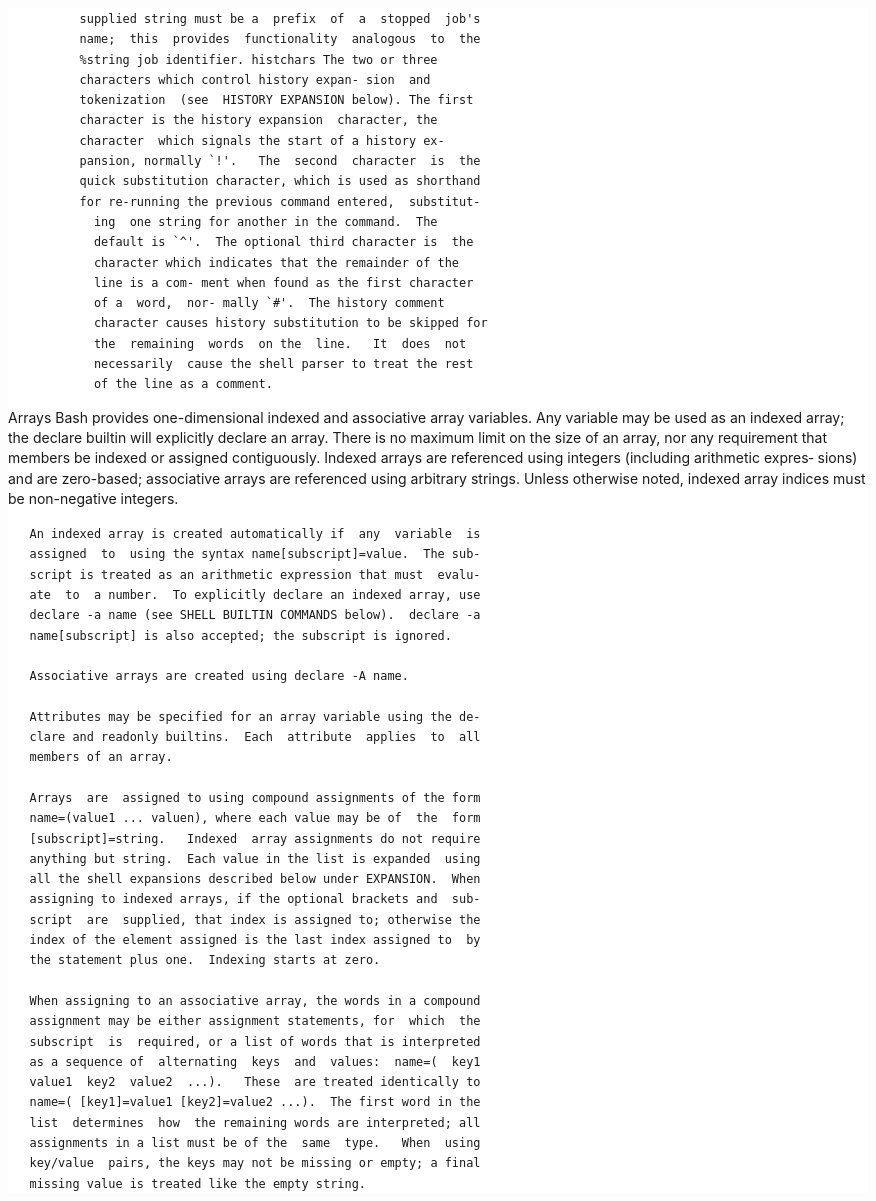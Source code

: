               supplied string must be a  prefix  of  a  stopped  job's
              name;  this  provides  functionality  analogous  to  the
              %string job identifier. histchars The two or three
              characters which control history expan‐ sion  and
              tokenization  (see  HISTORY EXPANSION below). The first
              character is the history expansion  character, the
              character  which signals the start of a history ex‐
              pansion, normally `!'.   The  second  character  is  the
              quick substitution character, which is used as shorthand
              for re-running the previous command entered,  substitut‐
                ing  one string for another in the command.  The
                default is `^'.  The optional third character is  the
                character which indicates that the remainder of the
                line is a com‐ ment when found as the first character
                of a  word,  nor‐ mally `#'.  The history comment
                character causes history substitution to be skipped for
                the  remaining  words  on the  line.   It  does  not
                necessarily  cause the shell parser to treat the rest
                of the line as a comment.

   Arrays Bash provides one-dimensional  indexed  and  associative
   array variables.   Any  variable may be used as an indexed array;
   the declare builtin will explicitly declare an array.  There is  no
   maximum limit on the size of an array, nor any requirement that
   members be indexed or assigned  contiguously.   Indexed  arrays are
   referenced  using  integers  (including arithmetic expres‐ sions)
   and are zero-based; associative  arrays  are  referenced using
   arbitrary strings.  Unless otherwise noted, indexed array indices
   must be non-negative integers.

       An indexed array is created automatically if  any  variable  is
       assigned  to  using the syntax name[subscript]=value.  The sub‐
       script is treated as an arithmetic expression that must  evalu‐
       ate  to  a number.  To explicitly declare an indexed array, use
       declare -a name (see SHELL BUILTIN COMMANDS below).  declare -a
       name[subscript] is also accepted; the subscript is ignored.

       Associative arrays are created using declare -A name.

       Attributes may be specified for an array variable using the de‐
       clare and readonly builtins.  Each  attribute  applies  to  all
       members of an array.

       Arrays  are  assigned to using compound assignments of the form
       name=(value1 ... valuen), where each value may be of  the  form
       [subscript]=string.   Indexed  array assignments do not require
       anything but string.  Each value in the list is expanded  using
       all the shell expansions described below under EXPANSION.  When
       assigning to indexed arrays, if the optional brackets and  sub‐
       script  are  supplied, that index is assigned to; otherwise the
       index of the element assigned is the last index assigned to  by
       the statement plus one.  Indexing starts at zero.

       When assigning to an associative array, the words in a compound
       assignment may be either assignment statements, for  which  the
       subscript  is  required, or a list of words that is interpreted
       as a sequence of  alternating  keys  and  values:  name=(  key1
       value1  key2  value2  ...).   These  are treated identically to
       name=( [key1]=value1 [key2]=value2 ...).  The first word in the
       list  determines  how  the remaining words are interpreted; all
       assignments in a list must be of the  same  type.   When  using
       key/value  pairs, the keys may not be missing or empty; a final
       missing value is treated like the empty string.
